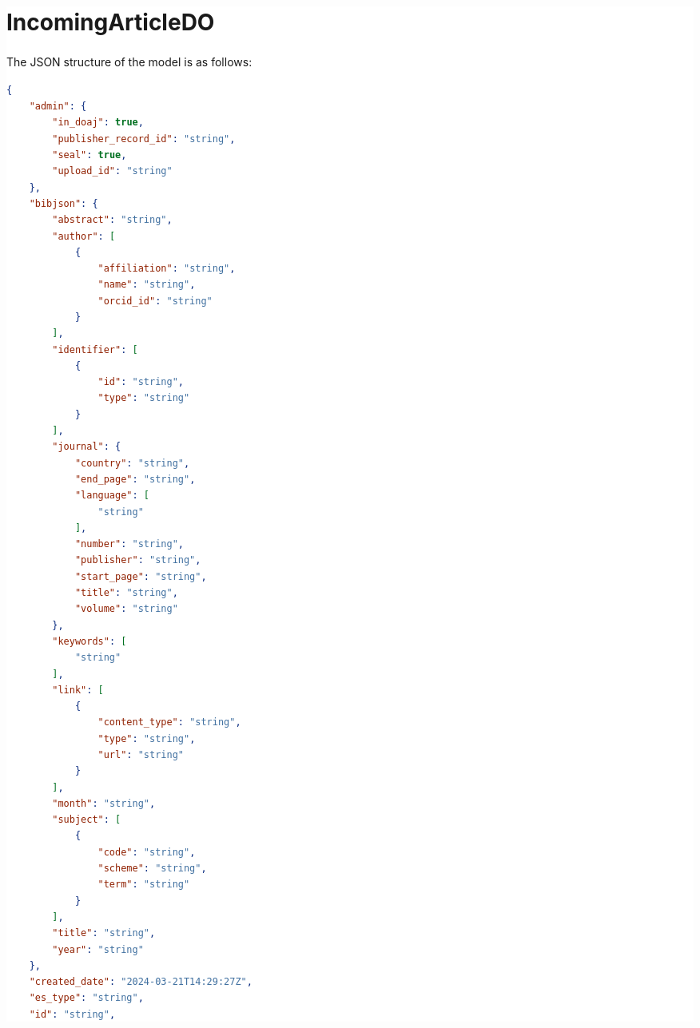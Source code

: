 # IncomingArticleDO

The JSON structure of the model is as follows:

```json
{
    "admin": {
        "in_doaj": true,
        "publisher_record_id": "string",
        "seal": true,
        "upload_id": "string"
    },
    "bibjson": {
        "abstract": "string",
        "author": [
            {
                "affiliation": "string",
                "name": "string",
                "orcid_id": "string"
            }
        ],
        "identifier": [
            {
                "id": "string",
                "type": "string"
            }
        ],
        "journal": {
            "country": "string",
            "end_page": "string",
            "language": [
                "string"
            ],
            "number": "string",
            "publisher": "string",
            "start_page": "string",
            "title": "string",
            "volume": "string"
        },
        "keywords": [
            "string"
        ],
        "link": [
            {
                "content_type": "string",
                "type": "string",
                "url": "string"
            }
        ],
        "month": "string",
        "subject": [
            {
                "code": "string",
                "scheme": "string",
                "term": "string"
            }
        ],
        "title": "string",
        "year": "string"
    },
    "created_date": "2024-03-21T14:29:27Z",
    "es_type": "string",
    "id": "string",
```